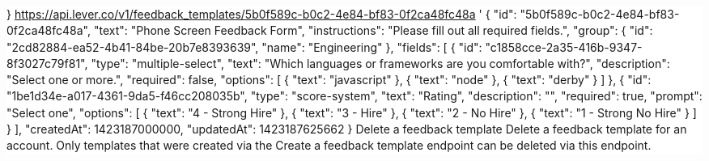 } https://api.lever.co/v1/feedback_templates/5b0f589c-b0c2-4e84-bf83-0f2ca48fc48a '
{
  "id": "5b0f589c-b0c2-4e84-bf83-0f2ca48fc48a",
  "text": "Phone Screen Feedback Form",
  "instructions": "Please fill out all required fields.",
  "group": {
    "id": "2cd82884-ea52-4b41-84be-20b7e8393639",
    "name": "Engineering"
  },
  "fields": [
    {
      "id": "c1858cce-2a35-416b-9347-8f3027c79f81",
      "type": "multiple-select",
      "text": "Which languages or frameworks are you comfortable with?",
      "description": "Select one or more.",
      "required": false,
      "options": [
        {
          "text": "javascript"
        },
        {
          "text": "node"
        },
        {
          "text": "derby"
        }
      ]
    },
    {
      "id": "1be1d34e-a017-4361-9da5-f46cc208035b",
      "type": "score-system",
      "text": "Rating",
      "description": "",
      "required": true,
      "prompt": "Select one",
      "options": [
        {
          "text": "4 - Strong Hire"
        },
        {
          "text": "3 - Hire"
        },
        {
          "text": "2 - No Hire"
        },
        {
          "text": "1 - Strong No Hire"
        }
      ]
    }
  ],
  "createdAt": 1423187000000,
  "updatedAt": 1423187625662
}
Delete a feedback template
Delete a feedback template for an account. Only templates that were created via the Create a feedback template endpoint can be deleted via this endpoint.
